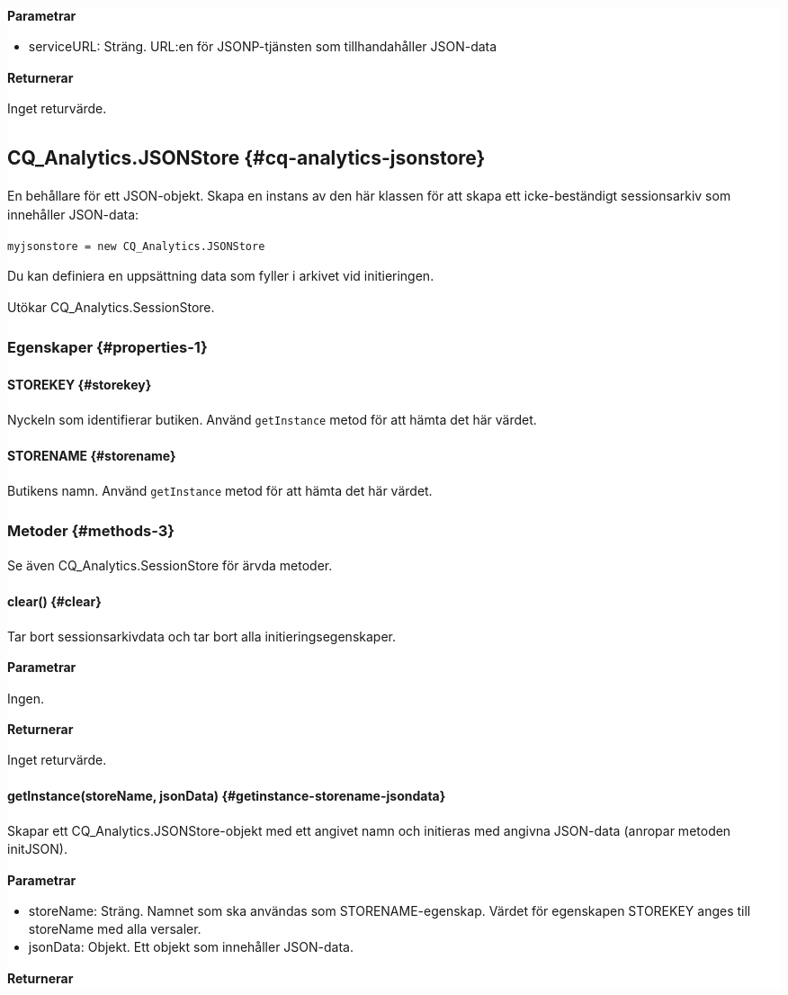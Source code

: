 **Parametrar**

* serviceURL: Sträng. URL:en för JSONP-tjänsten som tillhandahåller JSON-data

**Returnerar**

Inget returvärde.

## CQ_Analytics.JSONStore {#cq-analytics-jsonstore}

En behållare för ett JSON-objekt. Skapa en instans av den här klassen för att skapa ett icke-beständigt sessionsarkiv som innehåller JSON-data:

`myjsonstore = new CQ_Analytics.JSONStore`

Du kan definiera en uppsättning data som fyller i arkivet vid initieringen.

Utökar CQ_Analytics.SessionStore.

### Egenskaper {#properties-1}

#### STOREKEY {#storekey}

Nyckeln som identifierar butiken. Använd `getInstance` metod för att hämta det här värdet.

#### STORENAME {#storename}

Butikens namn. Använd `getInstance` metod för att hämta det här värdet.

### Metoder {#methods-3}

Se även CQ_Analytics.SessionStore för ärvda metoder.

#### clear() {#clear}

Tar bort sessionsarkivdata och tar bort alla initieringsegenskaper.

**Parametrar**

Ingen.

**Returnerar**

Inget returvärde.

#### getInstance(storeName, jsonData) {#getinstance-storename-jsondata}

Skapar ett CQ_Analytics.JSONStore-objekt med ett angivet namn och initieras med angivna JSON-data (anropar metoden initJSON).

**Parametrar**

* storeName: Sträng. Namnet som ska användas som STORENAME-egenskap. Värdet för egenskapen STOREKEY anges till storeName med alla versaler.
* jsonData: Objekt. Ett objekt som innehåller JSON-data.

**Returnerar**
